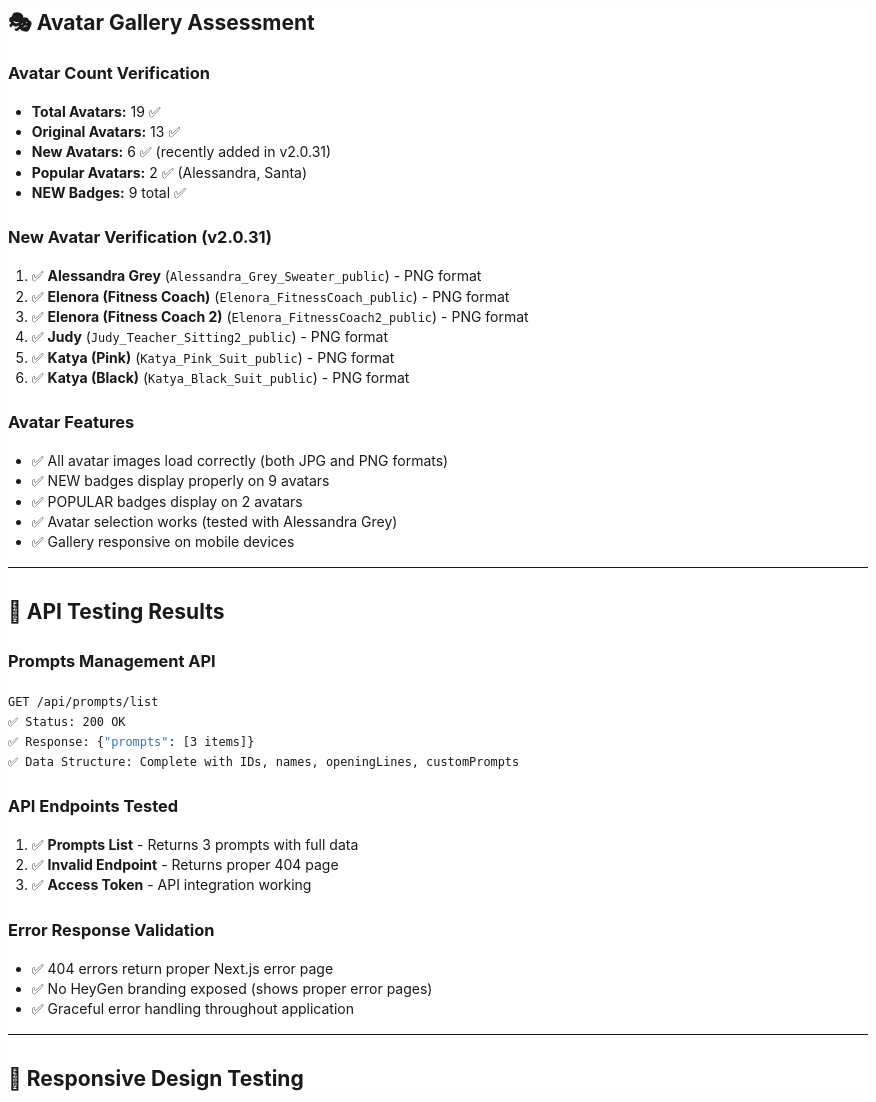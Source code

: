## 🎭 Avatar Gallery Assessment

### Avatar Count Verification
- **Total Avatars:** 19 ✅
- **Original Avatars:** 13 ✅
- **New Avatars:** 6 ✅ (recently added in v2.0.31)
- **Popular Avatars:** 2 ✅ (Alessandra, Santa)
- **NEW Badges:** 9 total ✅

### New Avatar Verification (v2.0.31)
1. ✅ **Alessandra Grey** (`Alessandra_Grey_Sweater_public`) - PNG format
2. ✅ **Elenora (Fitness Coach)** (`Elenora_FitnessCoach_public`) - PNG format  
3. ✅ **Elenora (Fitness Coach 2)** (`Elenora_FitnessCoach2_public`) - PNG format
4. ✅ **Judy** (`Judy_Teacher_Sitting2_public`) - PNG format
5. ✅ **Katya (Pink)** (`Katya_Pink_Suit_public`) - PNG format
6. ✅ **Katya (Black)** (`Katya_Black_Suit_public`) - PNG format

### Avatar Features
- ✅ All avatar images load correctly (both JPG and PNG formats)
- ✅ NEW badges display properly on 9 avatars
- ✅ POPULAR badges display on 2 avatars
- ✅ Avatar selection works (tested with Alessandra Grey)
- ✅ Gallery responsive on mobile devices

---

## 🔌 API Testing Results

### Prompts Management API
```bash
GET /api/prompts/list
✅ Status: 200 OK
✅ Response: {"prompts": [3 items]}
✅ Data Structure: Complete with IDs, names, openingLines, customPrompts
```

### API Endpoints Tested
1. ✅ **Prompts List** - Returns 3 prompts with full data
2. ✅ **Invalid Endpoint** - Returns proper 404 page
3. ✅ **Access Token** - API integration working

### Error Response Validation
- ✅ 404 errors return proper Next.js error page
- ✅ No HeyGen branding exposed (shows proper error pages)
- ✅ Graceful error handling throughout application

---

## 📱 Responsive Design Testing
